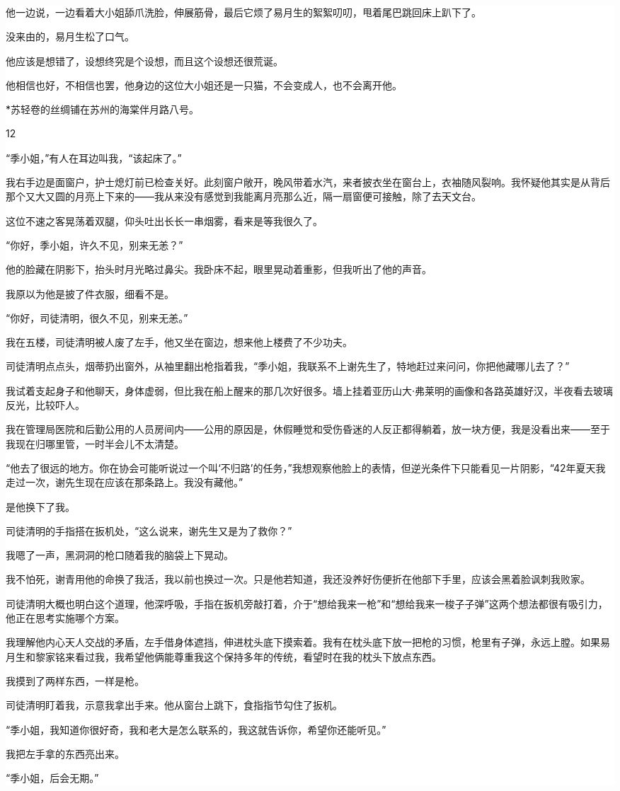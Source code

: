 他一边说，一边看着大小姐舔爪洗脸，伸展筋骨，最后它烦了易月生的絮絮叨叨，甩着尾巴跳回床上趴下了。

没来由的，易月生松了口气。

他应该是想错了，设想终究是个设想，而且这个设想还很荒诞。

他相信也好，不相信也罢，他身边的这位大小姐还是一只猫，不会变成人，也不会离开他。


*苏轻卷的丝绸铺在苏州的海棠伴月路八号。


12

“季小姐，”有人在耳边叫我，“该起床了。”


我右手边是面窗户，护士熄灯前已检查关好。此刻窗户敞开，晚风带着水汽，来者披衣坐在窗台上，衣袖随风裂响。我怀疑他其实是从背后那个又大又圆的月亮上下来的——我从来没有感觉到我能离月亮那么近，隔一扇窗便可接触，除了去天文台。

这位不速之客晃荡着双腿，仰头吐出长长一串烟雾，看来是等我很久了。

“你好，季小姐，许久不见，别来无恙？”


他的脸藏在阴影下，抬头时月光略过鼻尖。我卧床不起，眼里晃动着重影，但我听出了他的声音。

我原以为他是披了件衣服，细看不是。

“你好，司徒清明，很久不见，别来无恙。”

我在五楼，司徒清明被人废了左手，他又坐在窗边，想来他上楼费了不少功夫。

司徒清明点点头，烟蒂扔出窗外，从袖里翻出枪指着我，“季小姐，我联系不上谢先生了，特地赶过来问问，你把他藏哪儿去了？”


我试着支起身子和他聊天，身体虚弱，但比我在船上醒来的那几次好很多。墙上挂着亚历山大·弗莱明的画像和各路英雄好汉，半夜看去玻璃反光，比较吓人。

我在管理局医院和后勤公用的人员房间内——公用的原因是，休假睡觉和受伤昏迷的人反正都得躺着，放一块方便，我是没看出来——至于我现在归哪里管，一时半会儿不太清楚。

“他去了很远的地方。你在协会可能听说过一个叫‘不归路’的任务，”我想观察他脸上的表情，但逆光条件下只能看见一片阴影，“42年夏天我走过一次，谢先生现在应该在那条路上。我没有藏他。”

是他换下了我。


司徒清明的手指搭在扳机处，“这么说来，谢先生又是为了救你？”

我嗯了一声，黑洞洞的枪口随着我的脑袋上下晃动。

我不怕死，谢青用他的命换了我活，我以前也换过一次。只是他若知道，我还没养好伤便折在他部下手里，应该会黑着脸讽刺我败家。

司徒清明大概也明白这个道理，他深呼吸，手指在扳机旁敲打着，介于“想给我来一枪”和“想给我来一梭子子弹”这两个想法都很有吸引力，他正在思考实施哪个方案。

我理解他内心天人交战的矛盾，左手借身体遮挡，伸进枕头底下摸索着。我有在枕头底下放一把枪的习惯，枪里有子弹，永远上膛。如果易月生和黎家铭来看过我，我希望他俩能尊重我这个保持多年的传统，看望时在我的枕头下放点东西。

我摸到了两样东西，一样是枪。

司徒清明盯着我，示意我拿出手来。他从窗台上跳下，食指指节勾住了扳机。

“季小姐，我知道你很好奇，我和老大是怎么联系的，我这就告诉你，希望你还能听见。”

我把左手拿的东西亮出来。


“季小姐，后会无期。”
